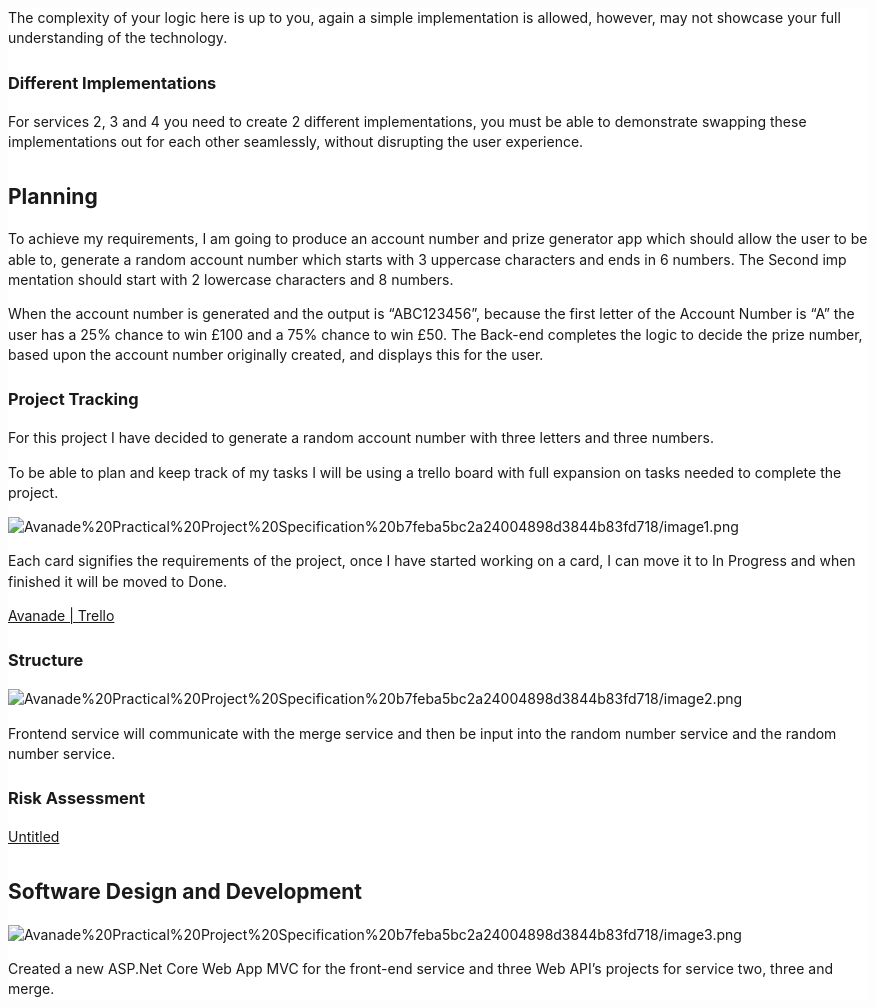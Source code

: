 The complexity of your logic here is up to you, again a simple implementation is allowed, however, may not showcase your full understanding of the technology.

### Different Implementations

For services 2, 3 and 4 you need to create 2 different implementations, you must be able to demonstrate swapping these implementations out for each other seamlessly, without disrupting the user experience.

## Planning

To achieve my requirements, I am going to produce an account number and prize generator app which should allow the user to be able to, generate a random account number which starts with 3 uppercase characters and ends in 6 numbers. The Second imp mentation should start with 2 lowercase characters and 8 numbers.

When the account number is generated and the output is “ABC123456”, because the first letter of the Account Number is “A” the user has a 25% chance to win £100 and a 75% chance to win £50. The Back-end completes the logic to decide the prize number, based upon the account number originally created, and displays this for the user.

### Project Tracking

For this project I have decided to generate a random account number with three letters and three numbers.

To be able to plan and keep track of my tasks I will be using a trello board with full expansion on tasks needed to complete the project.

![Avanade%20Practical%20Project%20Specification%20b7feba5bc2a24004898d3844b83fd718/image1.png](Avanade%20Practical%20Project%20Specification%20b7feba5bc2a24004898d3844b83fd718/image1.png)

Each card signifies the requirements of the project, once I have started working on a card, I can move it to In Progress and when finished it will be moved to Done.

[Avanade | Trello](https://trello.com/b/MkQg5iIL/avanade)

### Structure

![Avanade%20Practical%20Project%20Specification%20b7feba5bc2a24004898d3844b83fd718/image2.png](Avanade%20Practical%20Project%20Specification%20b7feba5bc2a24004898d3844b83fd718/image2.png)

Frontend service will communicate with the merge service and then be input into the random number service and the random number service.

### Risk Assessment

[Untitled](Avanade%20Practical%20Project%20Specification%20b7feba5bc2a24004898d3844b83fd718/Untitled%20Database%20ac57eb7d84594aa5827493758e0b79ad.csv)

## Software Design and Development

![Avanade%20Practical%20Project%20Specification%20b7feba5bc2a24004898d3844b83fd718/image3.png](Avanade%20Practical%20Project%20Specification%20b7feba5bc2a24004898d3844b83fd718/image3.png)

Created a new ASP.Net Core Web App MVC for the front-end service and three Web API’s projects for service two, three and merge.
